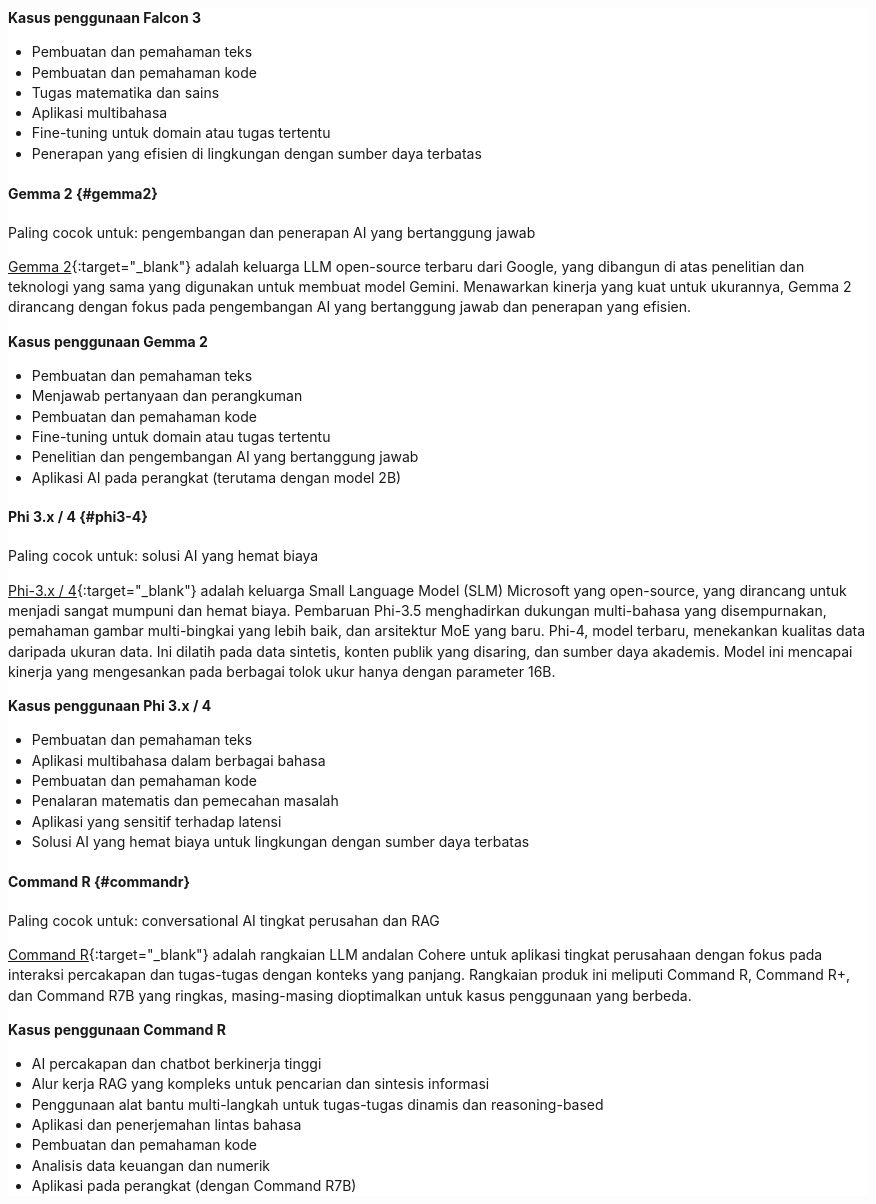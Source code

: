 **Kasus penggunaan Falcon 3**
* Pembuatan dan pemahaman teks
* Pembuatan dan pemahaman kode
* Tugas matematika dan sains
* Aplikasi multibahasa
* Fine-tuning untuk domain atau tugas tertentu
* Penerapan yang efisien di lingkungan dengan sumber daya terbatas

#### Gemma 2 {#gemma2}
Paling cocok untuk: pengembangan dan penerapan AI yang bertanggung jawab

[Gemma 2](https://ai.google.dev/gemma?ref=dikakaryatech.com/blog){:target="_blank"} adalah keluarga LLM open-source terbaru dari Google, yang dibangun di atas penelitian dan teknologi yang sama yang digunakan untuk membuat model Gemini. Menawarkan kinerja yang kuat untuk ukurannya, Gemma 2 dirancang dengan fokus pada pengembangan AI yang bertanggung jawab dan penerapan yang efisien.

**Kasus penggunaan Gemma 2**
* Pembuatan dan pemahaman teks
* Menjawab pertanyaan dan perangkuman
* Pembuatan dan pemahaman kode
* Fine-tuning untuk domain atau tugas tertentu
* Penelitian dan pengembangan AI yang bertanggung jawab
* Aplikasi AI pada perangkat (terutama dengan model 2B)

#### Phi 3.x / 4 {#phi3-4}
Paling cocok untuk: solusi AI yang hemat biaya

[Phi-3.x / 4](https://azure.microsoft.com/en-us/products/phi/?ref=dikakaryatech.com/blog){:target="_blank"} adalah keluarga Small Language Model (SLM) Microsoft yang open-source, yang dirancang untuk menjadi sangat mumpuni dan hemat biaya. Pembaruan Phi-3.5 menghadirkan dukungan multi-bahasa yang disempurnakan, pemahaman gambar multi-bingkai yang lebih baik, dan arsitektur MoE yang baru. Phi-4, model terbaru, menekankan kualitas data daripada ukuran data. Ini dilatih pada data sintetis, konten publik yang disaring, dan sumber daya akademis. Model ini mencapai kinerja yang mengesankan pada berbagai tolok ukur hanya dengan parameter 16B.

**Kasus penggunaan Phi 3.x / 4**
* Pembuatan dan pemahaman teks
* Aplikasi multibahasa dalam berbagai bahasa
* Pembuatan dan pemahaman kode
* Penalaran matematis dan pemecahan masalah
* Aplikasi yang sensitif terhadap latensi
* Solusi AI yang hemat biaya untuk lingkungan dengan sumber daya terbatas

#### Command R {#commandr}
Paling cocok untuk: conversational AI tingkat perusahan dan RAG

[Command R](https://cohere.com/command?ref=dikakaryatech.com/blog){:target="_blank"} adalah rangkaian LLM andalan Cohere untuk aplikasi tingkat perusahaan dengan fokus pada interaksi percakapan dan tugas-tugas dengan konteks yang panjang. Rangkaian produk ini meliputi Command R, Command R+, dan Command R7B yang ringkas, masing-masing dioptimalkan untuk kasus penggunaan yang berbeda.

**Kasus penggunaan Command R**
* AI percakapan dan chatbot berkinerja tinggi
* Alur kerja RAG yang kompleks untuk pencarian dan sintesis informasi
* Penggunaan alat bantu multi-langkah untuk tugas-tugas dinamis dan reasoning-based
* Aplikasi dan penerjemahan lintas bahasa
* Pembuatan dan pemahaman kode
* Analisis data keuangan dan numerik
* Aplikasi pada perangkat (dengan Command R7B)
